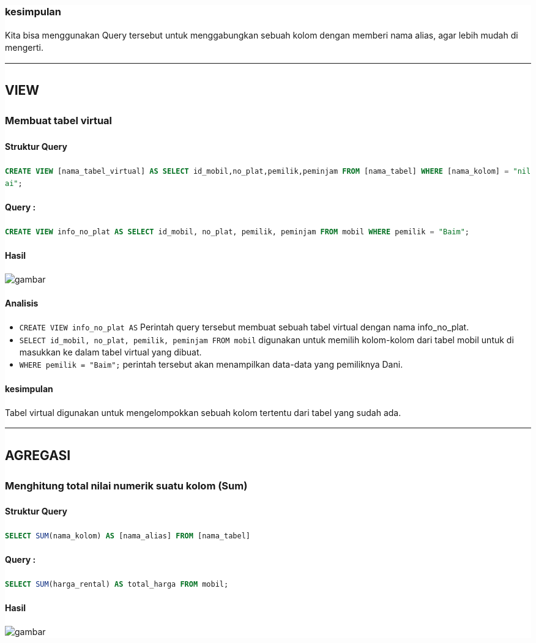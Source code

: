 ### kesimpulan
Kita bisa menggunakan Query tersebut untuk menggabungkan sebuah kolom dengan memberi nama alias, agar lebih mudah di mengerti.

---

## VIEW
### Membuat tabel virtual

#### Struktur Query
```sql
CREATE VIEW [nama_tabel_virtual] AS SELECT id_mobil,no_plat,pemilik,peminjam FROM [nama_tabel] WHERE [nama_kolom] = "nilai";
```

#### Query : 
```sql
CREATE VIEW info_no_plat AS SELECT id_mobil, no_plat, pemilik, peminjam FROM mobil WHERE pemilik = "Baim";
```

#### Hasil
![gambar](Aset/FFF.jpg)

#### Analisis
- `CREATE VIEW info_no_plat AS` Perintah query tersebut membuat sebuah tabel virtual dengan nama info_no_plat.
- `SELECT id_mobil, no_plat, pemilik, peminjam FROM mobil` digunakan untuk memilih kolom-kolom dari tabel mobil untuk di masukkan ke dalam tabel virtual yang dibuat.
- `WHERE pemilik = "Baim";` perintah tersebut akan menampilkan data-data yang pemiliknya Dani.

#### kesimpulan
Tabel virtual digunakan untuk mengelompokkan sebuah kolom tertentu dari tabel yang sudah ada.

---
## AGREGASI

### Menghitung total nilai numerik suatu kolom (Sum)

#### Struktur Query
```sql
SELECT SUM(nama_kolom) AS [nama_alias] FROM [nama_tabel]
```

#### Query : 
```sql
SELECT SUM(harga_rental) AS total_harga FROM mobil;
```

#### Hasil
![gambar](Aset/KKK.jpg)
